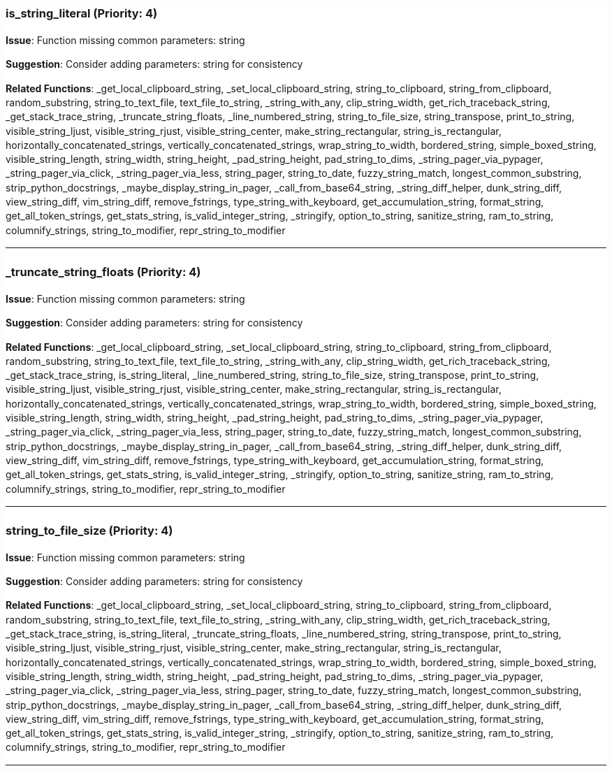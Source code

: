 
### is_string_literal (Priority: 4)
**Issue**: Function missing common parameters: string

**Suggestion**: Consider adding parameters: string for consistency

**Related Functions**: _get_local_clipboard_string, _set_local_clipboard_string, string_to_clipboard, string_from_clipboard, random_substring, string_to_text_file, text_file_to_string, _string_with_any, clip_string_width, get_rich_traceback_string, _get_stack_trace_string, _truncate_string_floats, _line_numbered_string, string_to_file_size, string_transpose, print_to_string, visible_string_ljust, visible_string_rjust, visible_string_center, make_string_rectangular, string_is_rectangular, horizontally_concatenated_strings, vertically_concatenated_strings, wrap_string_to_width, bordered_string, simple_boxed_string, visible_string_length, string_width, string_height, _pad_string_height, pad_string_to_dims, _string_pager_via_pypager, _string_pager_via_click, _string_pager_via_less, string_pager, string_to_date, fuzzy_string_match, longest_common_substring, strip_python_docstrings, _maybe_display_string_in_pager, _call_from_base64_string, _string_diff_helper, dunk_string_diff, view_string_diff, vim_string_diff, remove_fstrings, type_string_with_keyboard, get_accumulation_string, format_string, get_all_token_strings, get_stats_string, is_valid_integer_string, _stringify, option_to_string, sanitize_string, ram_to_string, columnify_strings, string_to_modifier, repr_string_to_modifier

---

### _truncate_string_floats (Priority: 4)
**Issue**: Function missing common parameters: string

**Suggestion**: Consider adding parameters: string for consistency

**Related Functions**: _get_local_clipboard_string, _set_local_clipboard_string, string_to_clipboard, string_from_clipboard, random_substring, string_to_text_file, text_file_to_string, _string_with_any, clip_string_width, get_rich_traceback_string, _get_stack_trace_string, is_string_literal, _line_numbered_string, string_to_file_size, string_transpose, print_to_string, visible_string_ljust, visible_string_rjust, visible_string_center, make_string_rectangular, string_is_rectangular, horizontally_concatenated_strings, vertically_concatenated_strings, wrap_string_to_width, bordered_string, simple_boxed_string, visible_string_length, string_width, string_height, _pad_string_height, pad_string_to_dims, _string_pager_via_pypager, _string_pager_via_click, _string_pager_via_less, string_pager, string_to_date, fuzzy_string_match, longest_common_substring, strip_python_docstrings, _maybe_display_string_in_pager, _call_from_base64_string, _string_diff_helper, dunk_string_diff, view_string_diff, vim_string_diff, remove_fstrings, type_string_with_keyboard, get_accumulation_string, format_string, get_all_token_strings, get_stats_string, is_valid_integer_string, _stringify, option_to_string, sanitize_string, ram_to_string, columnify_strings, string_to_modifier, repr_string_to_modifier

---

### string_to_file_size (Priority: 4)
**Issue**: Function missing common parameters: string

**Suggestion**: Consider adding parameters: string for consistency

**Related Functions**: _get_local_clipboard_string, _set_local_clipboard_string, string_to_clipboard, string_from_clipboard, random_substring, string_to_text_file, text_file_to_string, _string_with_any, clip_string_width, get_rich_traceback_string, _get_stack_trace_string, is_string_literal, _truncate_string_floats, _line_numbered_string, string_transpose, print_to_string, visible_string_ljust, visible_string_rjust, visible_string_center, make_string_rectangular, string_is_rectangular, horizontally_concatenated_strings, vertically_concatenated_strings, wrap_string_to_width, bordered_string, simple_boxed_string, visible_string_length, string_width, string_height, _pad_string_height, pad_string_to_dims, _string_pager_via_pypager, _string_pager_via_click, _string_pager_via_less, string_pager, string_to_date, fuzzy_string_match, longest_common_substring, strip_python_docstrings, _maybe_display_string_in_pager, _call_from_base64_string, _string_diff_helper, dunk_string_diff, view_string_diff, vim_string_diff, remove_fstrings, type_string_with_keyboard, get_accumulation_string, format_string, get_all_token_strings, get_stats_string, is_valid_integer_string, _stringify, option_to_string, sanitize_string, ram_to_string, columnify_strings, string_to_modifier, repr_string_to_modifier

---